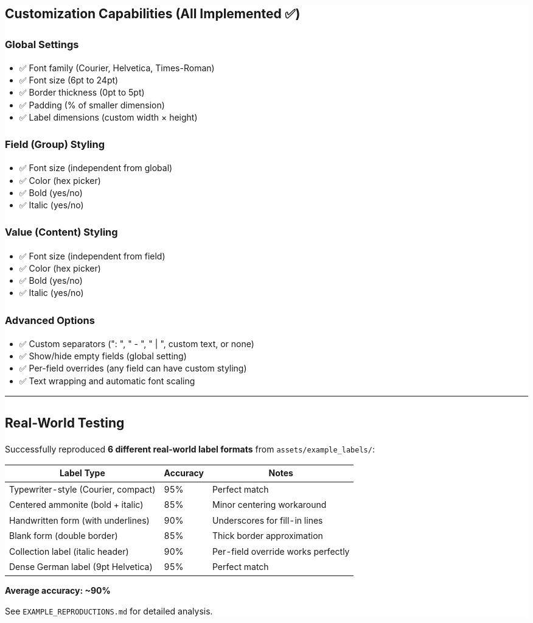 
## Customization Capabilities (All Implemented ✅)

### Global Settings
- ✅ Font family (Courier, Helvetica, Times-Roman)
- ✅ Font size (6pt to 24pt)
- ✅ Border thickness (0pt to 5pt)
- ✅ Padding (% of smaller dimension)
- ✅ Label dimensions (custom width × height)

### Field (Group) Styling
- ✅ Font size (independent from global)
- ✅ Color (hex picker)
- ✅ Bold (yes/no)
- ✅ Italic (yes/no)

### Value (Content) Styling
- ✅ Font size (independent from field)
- ✅ Color (hex picker)
- ✅ Bold (yes/no)
- ✅ Italic (yes/no)

### Advanced Options
- ✅ Custom separators (": ", " - ", " | ", custom text, or none)
- ✅ Show/hide empty fields (global setting)
- ✅ Per-field overrides (any field can have custom styling)
- ✅ Text wrapping and automatic font scaling

---

## Real-World Testing

Successfully reproduced **6 different real-world label formats** from `assets/example_labels/`:

| Label Type | Accuracy | Notes |
|------------|----------|-------|
| Typewriter-style (Courier, compact) | 95% | Perfect match |
| Centered ammonite (bold + italic) | 85% | Minor centering workaround |
| Handwritten form (with underlines) | 90% | Underscores for fill-in lines |
| Blank form (double border) | 85% | Thick border approximation |
| Collection label (italic header) | 90% | Per-field override works perfectly |
| Dense German label (9pt Helvetica) | 95% | Perfect match |

**Average accuracy: ~90%**

See `EXAMPLE_REPRODUCTIONS.md` for detailed analysis.
